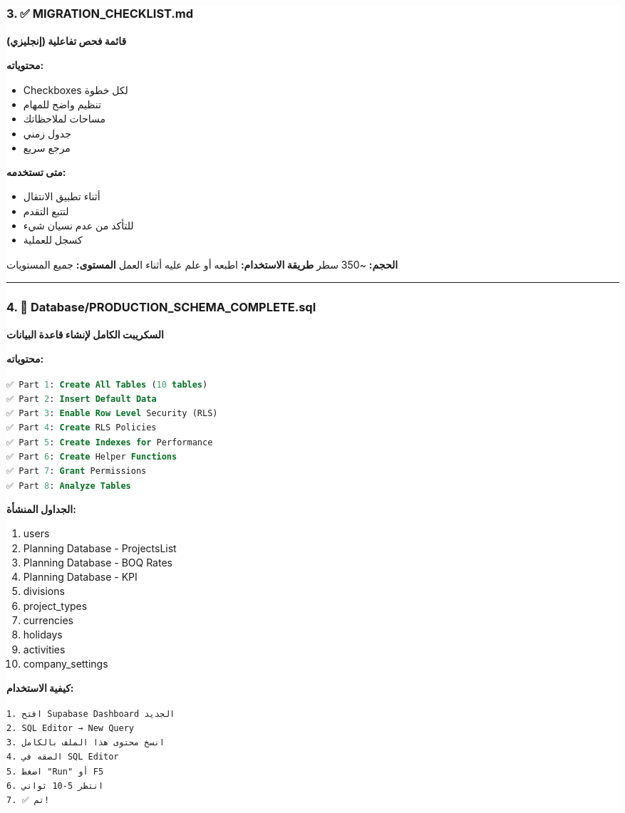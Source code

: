 
### 3. ✅ **MIGRATION_CHECKLIST.md**
**قائمة فحص تفاعلية (إنجليزي)**

**محتوياته:**
- Checkboxes لكل خطوة
- تنظيم واضح للمهام
- مساحات لملاحظاتك
- جدول زمني
- مرجع سريع

**متى تستخدمه:**
- أثناء تطبيق الانتقال
- لتتبع التقدم
- للتأكد من عدم نسيان شيء
- كسجل للعملية

**الحجم:** ~350 سطر
**طريقة الاستخدام:** اطبعه أو علم عليه أثناء العمل
**المستوى:** جميع المستويات

---

### 4. 💾 **Database/PRODUCTION_SCHEMA_COMPLETE.sql**
**السكريبت الكامل لإنشاء قاعدة البيانات**

**محتوياته:**
```sql
✅ Part 1: Create All Tables (10 tables)
✅ Part 2: Insert Default Data
✅ Part 3: Enable Row Level Security (RLS)
✅ Part 4: Create RLS Policies
✅ Part 5: Create Indexes for Performance
✅ Part 6: Create Helper Functions
✅ Part 7: Grant Permissions
✅ Part 8: Analyze Tables
```

**الجداول المنشأة:**
1. users
2. Planning Database - ProjectsList
3. Planning Database - BOQ Rates
4. Planning Database - KPI
5. divisions
6. project_types
7. currencies
8. holidays
9. activities
10. company_settings

**كيفية الاستخدام:**
```
1. افتح Supabase Dashboard الجديد
2. SQL Editor → New Query
3. انسخ محتوى هذا الملف بالكامل
4. الصقه في SQL Editor
5. اضغط "Run" أو F5
6. انتظر 5-10 ثواني
7. ✅ تم!
```
